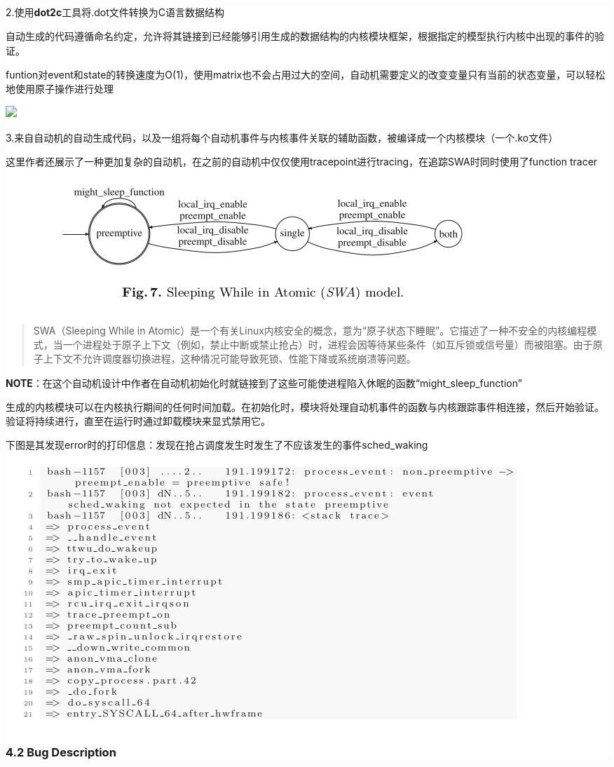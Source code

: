 2.使用**dot2c**工具将.dot文件转换为C语言数据结构

自动生成的代码遵循命名约定，允许将其链接到已经能够引用生成的数据结构的内核模块框架，根据指定的模型执行内核中出现的事件的验证。

funtion对event和state的转换速度为O(1)，使用matrix也不会占用过大的空间，自动机需要定义的改变变量只有当前的状态变量，可以轻松地使用原子操作进行处理

![](../assets/img/pictures/2023-12-22-Eﬃcient_Formal_Veriﬁcation_for_the_Linux_Kernel/2.png)

3.来自自动机的自动生成代码，以及一组将每个自动机事件与内核事件关联的辅助函数，被编译成一个内核模块（一个.ko文件）

这里作者还展示了一种更加复杂的自动机，在之前的自动机中仅仅使用tracepoint进行tracing，在追踪SWA时同时使用了function tracer

![](../assets/img/pictures/2022-12-22-Eﬃcient_Formal_Veriﬁcation_for_the_Linux_Kernel/3.png)

> SWA（Sleeping While in Atomic）是一个有关Linux内核安全的概念，意为“原子状态下睡眠”。它描述了一种不安全的内核编程模式，当一个进程处于原子上下文（例如，禁止中断或禁止抢占）时，进程会因等待某些条件（如互斥锁或信号量）而被阻塞。由于原子上下文不允许调度器切换进程，这种情况可能导致死锁、性能下降或系统崩溃等问题。

**NOTE**：在这个自动机设计中作者在自动机初始化时就链接到了这些可能使进程陷入休眠的函数“might_sleep_function”

生成的内核模块可以在内核执行期间的任何时间加载。在初始化时，模块将处理自动机事件的函数与内核跟踪事件相连接，然后开始验证。验证将持续进行，直至在运行时通过卸载模块来显式禁用它。

下图是其发现error时的打印信息：发现在抢占调度发生时发生了不应该发生的事件sched_waking

![](../assets/img/pictures/2022-12-22-Eﬃcient_Formal_Veriﬁcation_for_the_Linux_Kernel/4.png)

### 4.2 Bug Description
